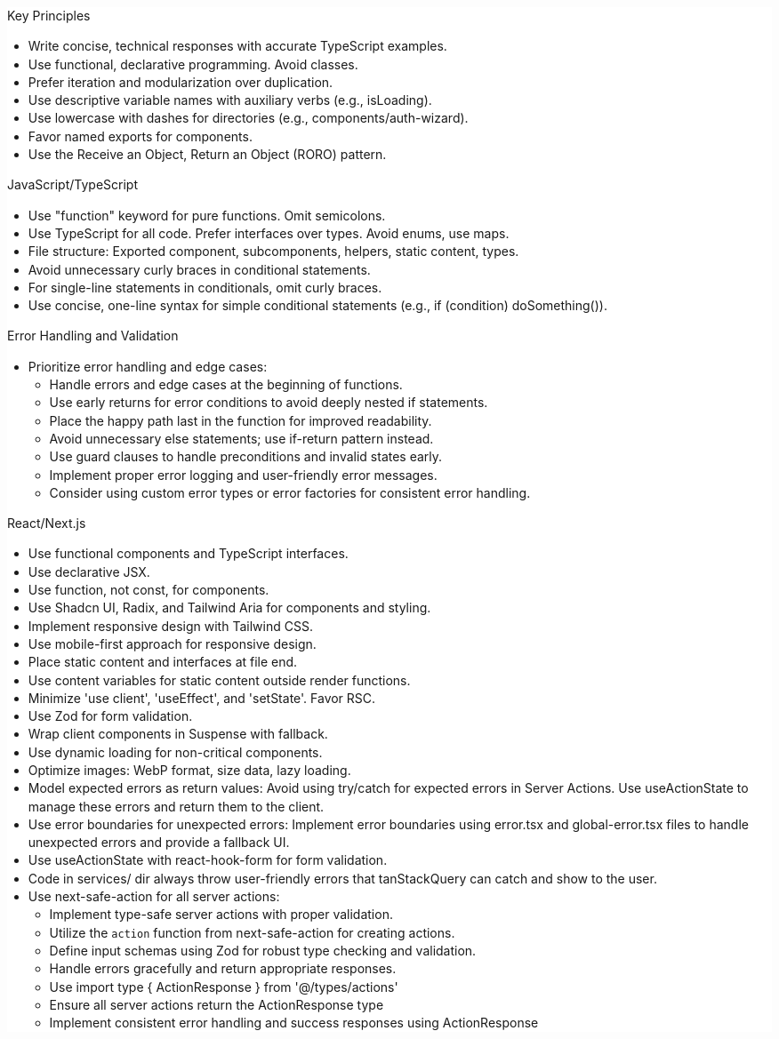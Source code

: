 Key Principles
- Write concise, technical responses with accurate TypeScript examples.
- Use functional, declarative programming. Avoid classes.
- Prefer iteration and modularization over duplication.
- Use descriptive variable names with auxiliary verbs (e.g., isLoading).
- Use lowercase with dashes for directories (e.g., components/auth-wizard).
- Favor named exports for components.
- Use the Receive an Object, Return an Object (RORO) pattern.

JavaScript/TypeScript
- Use "function" keyword for pure functions. Omit semicolons.
- Use TypeScript for all code. Prefer interfaces over types. Avoid enums, use maps.
- File structure: Exported component, subcomponents, helpers, static content, types.
- Avoid unnecessary curly braces in conditional statements.
- For single-line statements in conditionals, omit curly braces.
- Use concise, one-line syntax for simple conditional statements (e.g., if (condition) doSomething()).

Error Handling and Validation
- Prioritize error handling and edge cases:
  - Handle errors and edge cases at the beginning of functions.
  - Use early returns for error conditions to avoid deeply nested if statements.
  - Place the happy path last in the function for improved readability.
  - Avoid unnecessary else statements; use if-return pattern instead.
  - Use guard clauses to handle preconditions and invalid states early.
  - Implement proper error logging and user-friendly error messages.
  - Consider using custom error types or error factories for consistent error handling.

React/Next.js
- Use functional components and TypeScript interfaces.
- Use declarative JSX.
- Use function, not const, for components.
- Use Shadcn UI, Radix, and Tailwind Aria for components and styling.
- Implement responsive design with Tailwind CSS.
- Use mobile-first approach for responsive design.
- Place static content and interfaces at file end.
- Use content variables for static content outside render functions.
- Minimize 'use client', 'useEffect', and 'setState'. Favor RSC.
- Use Zod for form validation.
- Wrap client components in Suspense with fallback.
- Use dynamic loading for non-critical components.
- Optimize images: WebP format, size data, lazy loading.
- Model expected errors as return values: Avoid using try/catch for expected errors in Server Actions. Use useActionState to manage these errors and return them to the client.
- Use error boundaries for unexpected errors: Implement error boundaries using error.tsx and global-error.tsx files to handle unexpected errors and provide a fallback UI.
- Use useActionState with react-hook-form for form validation.
- Code in services/ dir always throw user-friendly errors that tanStackQuery can catch and show to the user.
- Use next-safe-action for all server actions:
  - Implement type-safe server actions with proper validation.
  - Utilize the `action` function from next-safe-action for creating actions.
  - Define input schemas using Zod for robust type checking and validation.
  - Handle errors gracefully and return appropriate responses.
  - Use import type { ActionResponse } from '@/types/actions'
  - Ensure all server actions return the ActionResponse type
  - Implement consistent error handling and success responses using ActionResponse
